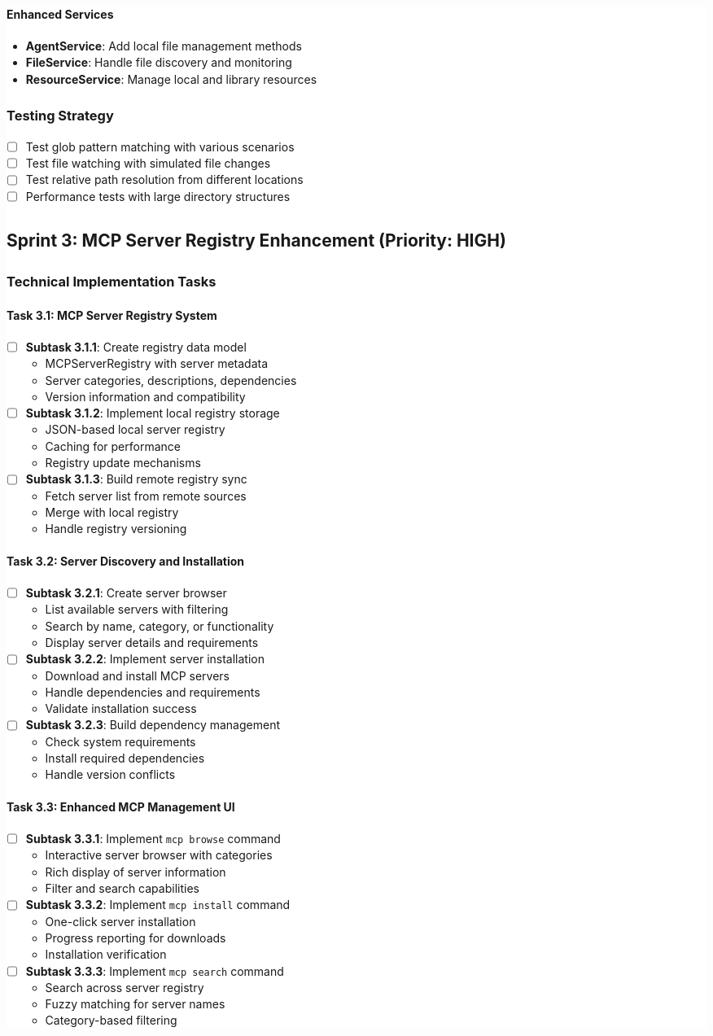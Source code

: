 #### Enhanced Services

- **AgentService**: Add local file management methods
- **FileService**: Handle file discovery and monitoring
- **ResourceService**: Manage local and library resources

### Testing Strategy

- [ ] Test glob pattern matching with various scenarios
- [ ] Test file watching with simulated file changes
- [ ] Test relative path resolution from different locations
- [ ] Performance tests with large directory structures

## Sprint 3: MCP Server Registry Enhancement (Priority: HIGH)

### Technical Implementation Tasks

#### Task 3.1: MCP Server Registry System

- [ ] **Subtask 3.1.1**: Create registry data model
  - MCPServerRegistry with server metadata
  - Server categories, descriptions, dependencies
  - Version information and compatibility
- [ ] **Subtask 3.1.2**: Implement local registry storage
  - JSON-based local server registry
  - Caching for performance
  - Registry update mechanisms
- [ ] **Subtask 3.1.3**: Build remote registry sync
  - Fetch server list from remote sources
  - Merge with local registry
  - Handle registry versioning

#### Task 3.2: Server Discovery and Installation

- [ ] **Subtask 3.2.1**: Create server browser
  - List available servers with filtering
  - Search by name, category, or functionality
  - Display server details and requirements
- [ ] **Subtask 3.2.2**: Implement server installation
  - Download and install MCP servers
  - Handle dependencies and requirements
  - Validate installation success
- [ ] **Subtask 3.2.3**: Build dependency management
  - Check system requirements
  - Install required dependencies
  - Handle version conflicts

#### Task 3.3: Enhanced MCP Management UI

- [ ] **Subtask 3.3.1**: Implement `mcp browse` command
  - Interactive server browser with categories
  - Rich display of server information
  - Filter and search capabilities
- [ ] **Subtask 3.3.2**: Implement `mcp install` command
  - One-click server installation
  - Progress reporting for downloads
  - Installation verification
- [ ] **Subtask 3.3.3**: Implement `mcp search` command
  - Search across server registry
  - Fuzzy matching for server names
  - Category-based filtering
